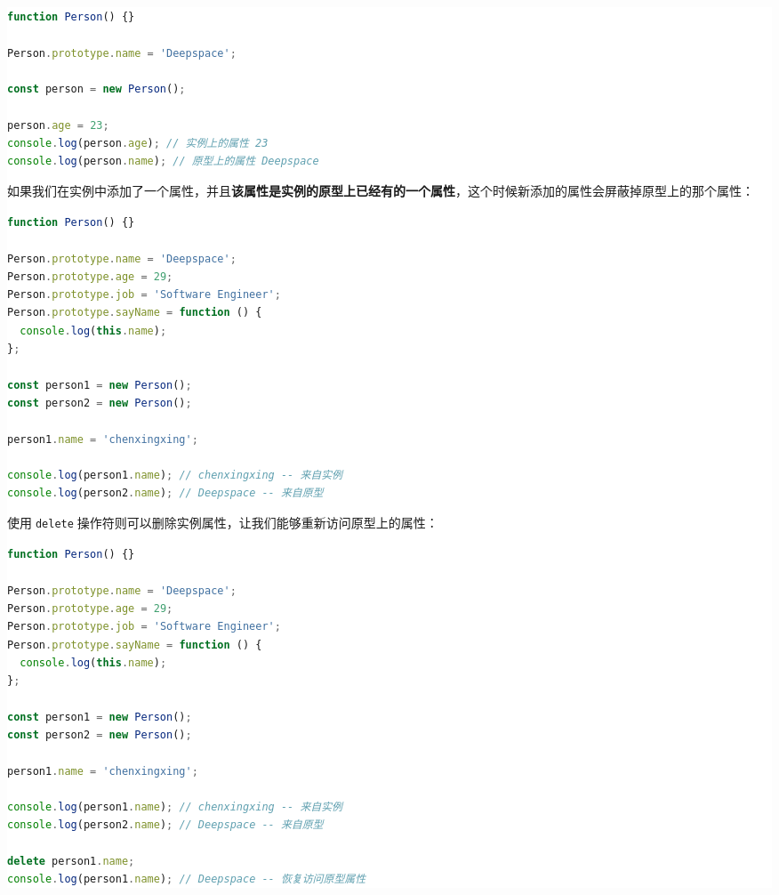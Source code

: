 ```javascript
function Person() {}

Person.prototype.name = 'Deepspace';

const person = new Person();

person.age = 23;
console.log(person.age); // 实例上的属性 23
console.log(person.name); // 原型上的属性 Deepspace
```

如果我们在实例中添加了一个属性，并且**该属性是实例的原型上已经有的一个属性**，这个时候新添加的属性会屏蔽掉原型上的那个属性：

```javascript
function Person() {}

Person.prototype.name = 'Deepspace';
Person.prototype.age = 29;
Person.prototype.job = 'Software Engineer';
Person.prototype.sayName = function () {
  console.log(this.name);
};

const person1 = new Person();
const person2 = new Person();

person1.name = 'chenxingxing';

console.log(person1.name); // chenxingxing -- 来自实例
console.log(person2.name); // Deepspace -- 来自原型
```

使用 `delete` 操作符则可以删除实例属性，让我们能够重新访问原型上的属性：

```javascript
function Person() {}

Person.prototype.name = 'Deepspace';
Person.prototype.age = 29;
Person.prototype.job = 'Software Engineer';
Person.prototype.sayName = function () {
  console.log(this.name);
};

const person1 = new Person();
const person2 = new Person();

person1.name = 'chenxingxing';

console.log(person1.name); // chenxingxing -- 来自实例
console.log(person2.name); // Deepspace -- 来自原型

delete person1.name;
console.log(person1.name); // Deepspace -- 恢复访问原型属性
```
